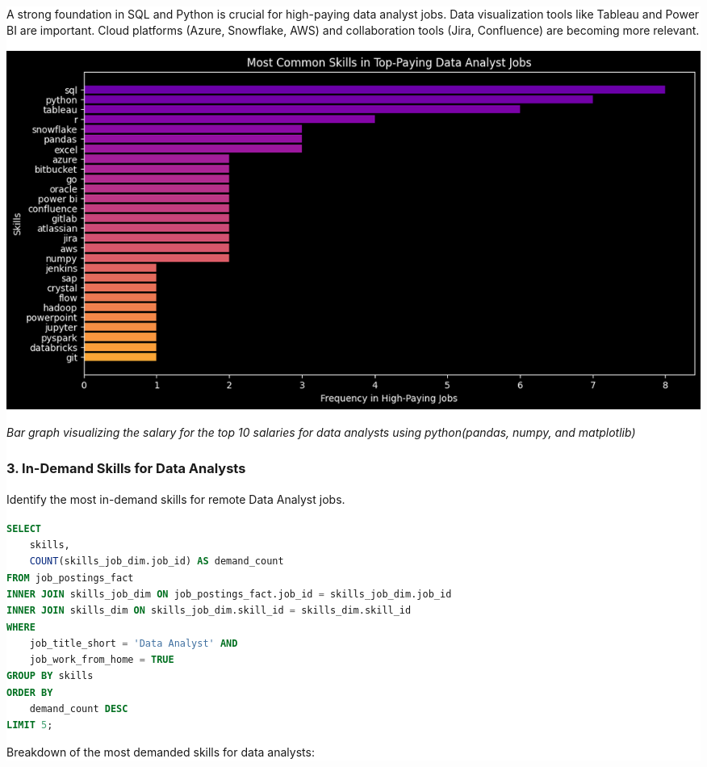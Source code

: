  A strong foundation in SQL and Python is crucial for high-paying data analyst jobs.
Data visualization tools like Tableau and Power BI are important.
Cloud platforms (Azure, Snowflake, AWS) and collaboration tools (Jira, Confluence) are becoming more relevant.


 ![Top Paying Rols](images\2_top_paying_job_skills.png)

 *Bar graph visualizing the salary for the top 10 salaries for data analysts using python(pandas, numpy, and matplotlib)*

  ### 3. In-Demand Skills for Data Analysts
Identify the most in-demand skills for remote Data Analyst jobs.
```sql
SELECT
    skills,
    COUNT(skills_job_dim.job_id) AS demand_count
FROM job_postings_fact
INNER JOIN skills_job_dim ON job_postings_fact.job_id = skills_job_dim.job_id
INNER JOIN skills_dim ON skills_job_dim.skill_id = skills_dim.skill_id
WHERE
    job_title_short = 'Data Analyst' AND
    job_work_from_home = TRUE
GROUP BY skills
ORDER BY
    demand_count DESC
LIMIT 5;
```
Breakdown of the most demanded skills for data analysts:
